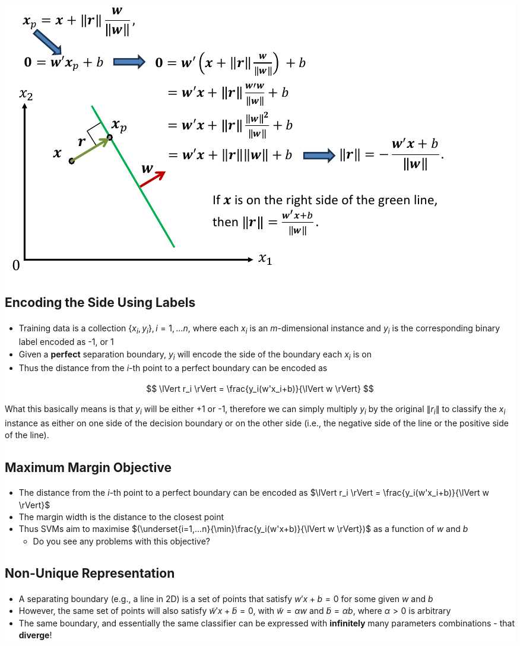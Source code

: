 ![](Images/svm_solution.png)

## Encoding the Side Using Labels
- Training data is a collection $\{x_i, y_i\}, i = 1, ... n,$ where each $x_i$ is an $m$-dimensional instance and $y_i$ is the corresponding binary label encoded as  -1, or 1
- Given a **perfect** separation boundary, $y_i$ will encode the side of the boundary each $x_i$ is on
- Thus the distance from the $i$-th point to a perfect boundary can be encoded as

$$
\lVert r_i \rVert = \frac{y_i(w'x_i+b)}{\lVert w \rVert}
$$

What this basically means is that $y_i$ will be either +1 or -1, therefore we can simply multiply $y_i$ by the original $\lVert r_i \rVert$ to classify the $x_i$ instance as either on one side of the decision boundary or on the other side (i.e., the negative side of the line or the positive side of the line). 

## Maximum Margin Objective
- The distance from the $i$-th point to a perfect boundary can be encoded as $\lVert r_i \rVert = \frac{y_i(w'x_i+b)}{\lVert w \rVert}$ 
- The margin width is the distance to the closest point
- Thus SVMs aim to maximise $(\underset{i=1,...n}{\min}\frac{y_i(w'x+b)}{\lVert w \rVert})$ as a function of $w$ and $b$ 
	- Do you see any problems with this objective?

## Non-Unique Representation
- A separating boundary (e.g., a line in 2D) is a set of points that satisfy $w'x + b = 0$ for some given $w$ and $b$
- However, the same set of points will also satisfy $\tilde{w}'x + \tilde{b} = 0$, with $\tilde{w} = \alpha w$ and $\tilde{b} = \alpha b$, where $\alpha > 0$ is arbitrary
- The same boundary, and essentially the same classifier can be expressed with **infinitely** many parameters combinations - that **diverge**!
